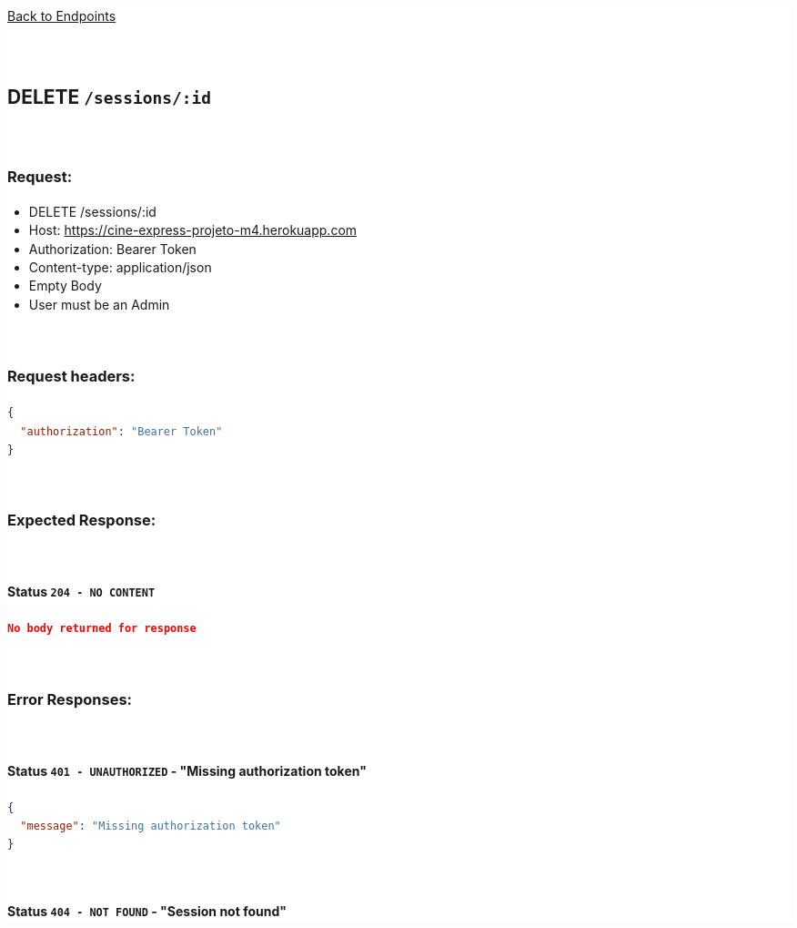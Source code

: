 [Back to Endpoints](#3-endpoints)

<br>

## DELETE `/sessions/:id`

<br>

### **Request**:

- DELETE /sessions/:id
- Host: https://cine-express-projeto-m4.herokuapp.com
- Authorization: Bearer Token
- Content-type: application/json
- Empty Body
- User must be an Admin

<br>

### **Request headers**:

```json
{
  "authorization": "Bearer Token"
}
```

<br>

### **Expected Response**:

<br>

#### **Status `204 - NO CONTENT`**

```json
No body returned for response
```

<br>

### **Error Responses**:

<br>

#### **Status `401 - UNAUTHORIZED`** - "Missing authorization token"

```json
{
  "message": "Missing authorization token"
}
```

<br>

#### **Status `404 - NOT FOUND`** - "Session not found"
